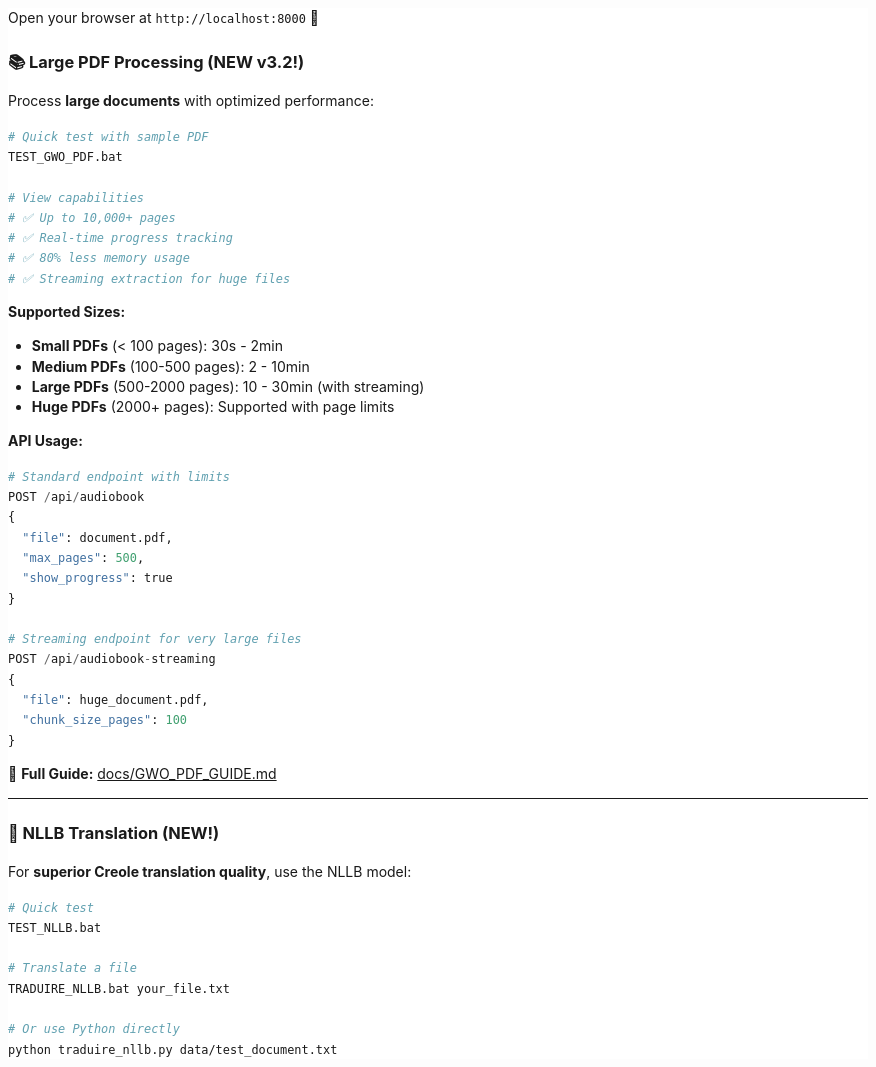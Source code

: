 Open your browser at `http://localhost:8000` 🎉

### 📚 Large PDF Processing (NEW v3.2!)

Process **large documents** with optimized performance:

```bash
# Quick test with sample PDF
TEST_GWO_PDF.bat

# View capabilities
# ✅ Up to 10,000+ pages
# ✅ Real-time progress tracking  
# ✅ 80% less memory usage
# ✅ Streaming extraction for huge files
```

**Supported Sizes:**
- **Small PDFs** (< 100 pages): 30s - 2min
- **Medium PDFs** (100-500 pages): 2 - 10min  
- **Large PDFs** (500-2000 pages): 10 - 30min (with streaming)
- **Huge PDFs** (2000+ pages): Supported with page limits

**API Usage:**
```python
# Standard endpoint with limits
POST /api/audiobook
{
  "file": document.pdf,
  "max_pages": 500,
  "show_progress": true
}

# Streaming endpoint for very large files
POST /api/audiobook-streaming
{
  "file": huge_document.pdf,
  "chunk_size_pages": 100
}
```

📖 **Full Guide:** [docs/GWO_PDF_GUIDE.md](./docs/GWO_PDF_GUIDE.md)

---

### 🚀 NLLB Translation (NEW!)

For **superior Creole translation quality**, use the NLLB model:

```bash
# Quick test
TEST_NLLB.bat

# Translate a file
TRADUIRE_NLLB.bat your_file.txt

# Or use Python directly
python traduire_nllb.py data/test_document.txt
```

